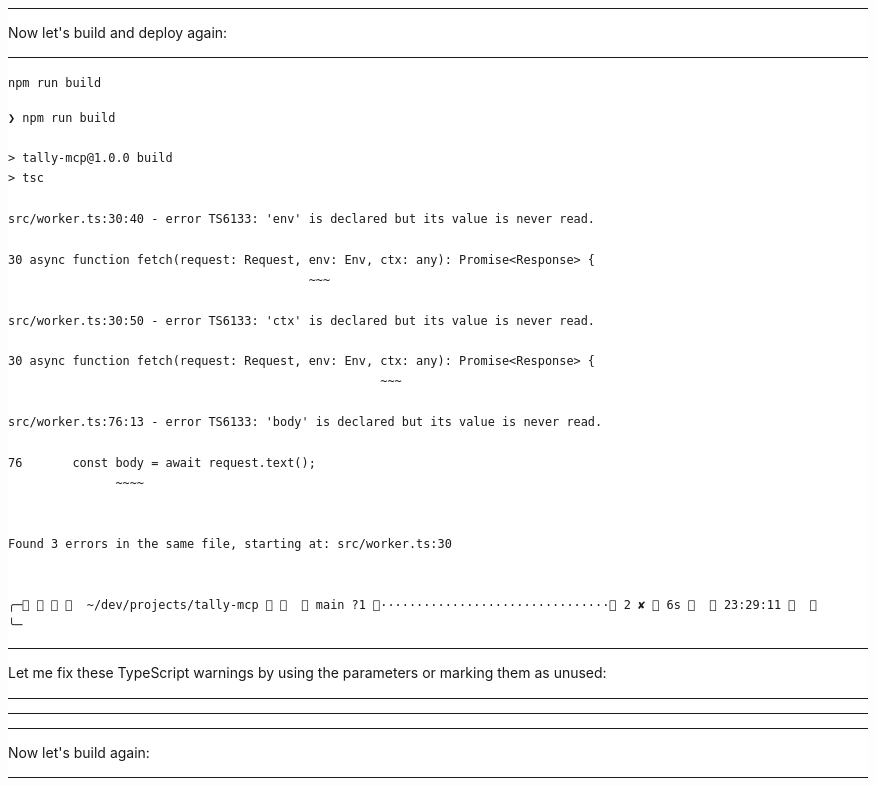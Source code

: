


---

Now let's build and deploy again:

---

```bash
npm run build
```

```
❯ npm run build

> tally-mcp@1.0.0 build
> tsc

src/worker.ts:30:40 - error TS6133: 'env' is declared but its value is never read.

30 async function fetch(request: Request, env: Env, ctx: any): Promise<Response> {
                                          ~~~

src/worker.ts:30:50 - error TS6133: 'ctx' is declared but its value is never read.

30 async function fetch(request: Request, env: Env, ctx: any): Promise<Response> {
                                                    ~~~

src/worker.ts:76:13 - error TS6133: 'body' is declared but its value is never read.

76       const body = await request.text();
               ~~~~


Found 3 errors in the same file, starting at: src/worker.ts:30


╭─     ~/dev/projects/tally-mcp     main ?1 ································ 2 ✘  6s    23:29:11   
╰─
```

---

Let me fix these TypeScript warnings by using the parameters or marking them as unused:

---



---



---

Now let's build again:

---